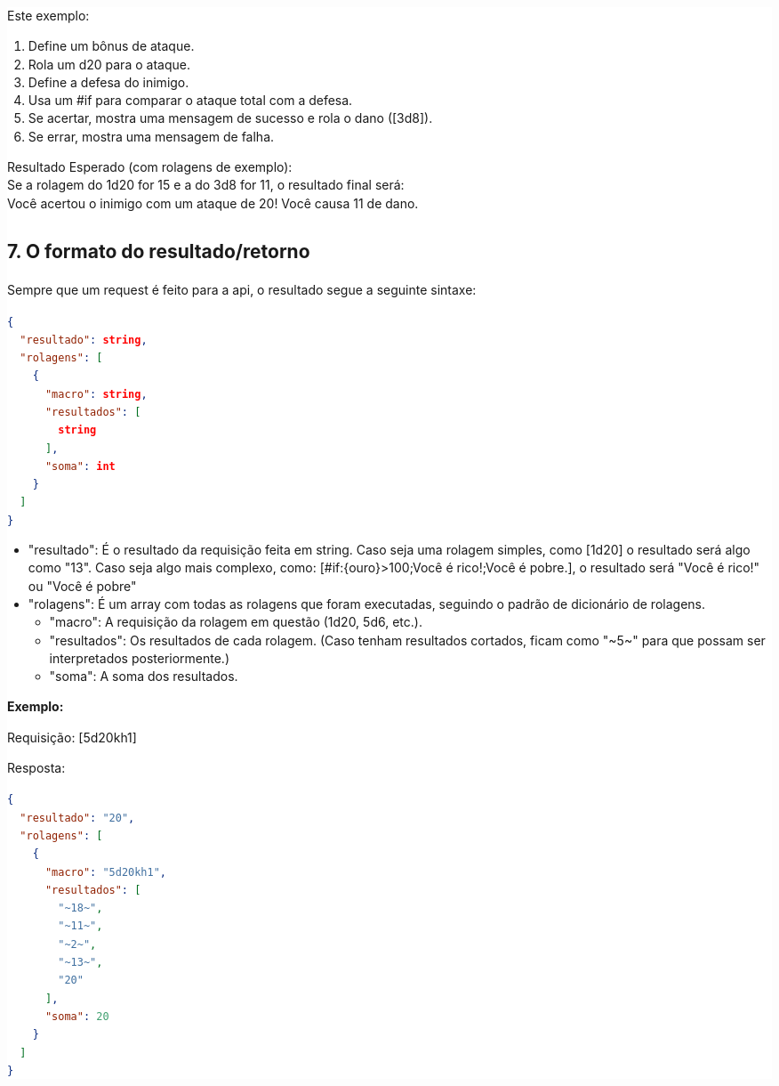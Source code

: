 Este exemplo:

1. Define um bônus de ataque.  
2. Rola um d20 para o ataque.  
3. Define a defesa do inimigo.  
4. Usa um \#if para comparar o ataque total com a defesa.  
5. Se acertar, mostra uma mensagem de sucesso e rola o dano (\[3d8\]).  
6. Se errar, mostra uma mensagem de falha.

Resultado Esperado (com rolagens de exemplo):  
Se a rolagem do 1d20 for 15 e a do 3d8 for 11, o resultado final será:  
Você acertou o inimigo com um ataque de 20\! Você causa 11 de dano.

## **7\. O formato do resultado/retorno**
Sempre que um request é feito para a api, o resultado segue a seguinte sintaxe:

```json
{
  "resultado": string,
  "rolagens": [
    {
      "macro": string,
      "resultados": [
        string
      ],
      "soma": int
    }
  ]
}
```

* "resultado": É o resultado da requisição feita em string. Caso seja uma rolagem simples, como \[1d20\] o resultado será algo como "13". Caso seja algo mais complexo, como: \[\#if:{ouro}\>100;Você é rico\!;Você é pobre.\], o resultado será "Você é rico!" ou "Você é pobre"
* "rolagens": É um array com todas as rolagens que foram executadas, seguindo o padrão de dicionário de rolagens.
    * "macro": A requisição da rolagem em questão (1d20, 5d6, etc.).
    * "resultados": Os resultados de cada rolagem. (Caso tenham resultados cortados, ficam como "~5~" para que possam ser interpretados posteriormente.)
    * "soma": A soma dos resultados.

**Exemplo:**

Requisição: \[5d20kh1\]

Resposta: 
```json
{
  "resultado": "20",
  "rolagens": [
    {
      "macro": "5d20kh1",
      "resultados": [
        "~18~",
        "~11~",
        "~2~",
        "~13~",
        "20"
      ],
      "soma": 20
    }
  ]
}
```